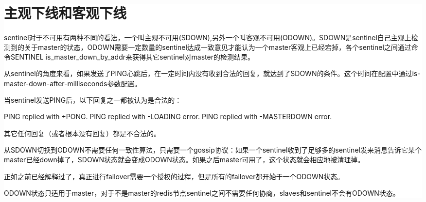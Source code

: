 # 主观下线和客观下线
sentinel对于不可用有两种不同的看法，一个叫主观不可用(SDOWN),另外一个叫客观不可用(ODOWN)。SDOWN是sentinel自己主观上检测到的关于master的状态，ODOWN需要一定数量的sentinel达成一致意见才能认为一个master客观上已经宕掉，各个sentinel之间通过命令SENTINEL is_master_down_by_addr来获得其它sentinel对master的检测结果。

从sentinel的角度来看，如果发送了PING心跳后，在一定时间内没有收到合法的回复，就达到了SDOWN的条件。这个时间在配置中通过is-master-down-after-milliseconds参数配置。

当sentinel发送PING后，以下回复之一都被认为是合法的：

PING replied with +PONG.
PING replied with -LOADING error.
PING replied with -MASTERDOWN error.

其它任何回复（或者根本没有回复）都是不合法的。

从SDOWN切换到ODOWN不需要任何一致性算法，只需要一个gossip协议：如果一个sentinel收到了足够多的sentinel发来消息告诉它某个master已经down掉了，SDOWN状态就会变成ODOWN状态。如果之后master可用了，这个状态就会相应地被清理掉。

正如之前已经解释过了，真正进行failover需要一个授权的过程，但是所有的failover都开始于一个ODOWN状态。

ODOWN状态只适用于master，对于不是master的redis节点sentinel之间不需要任何协商，slaves和sentinel不会有ODOWN状态。
